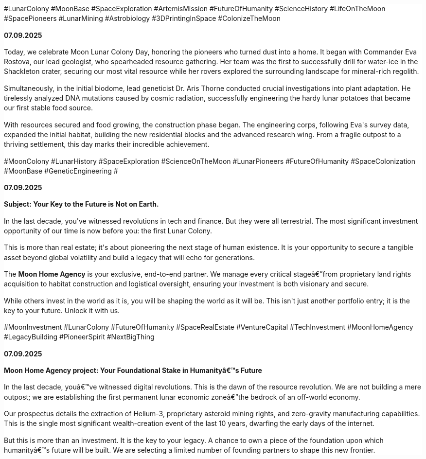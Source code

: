 #LunarColony #MoonBase #SpaceExploration #ArtemisMission #FutureOfHumanity #ScienceHistory #LifeOnTheMoon #SpacePioneers #LunarMining #Astrobiology #3DPrintingInSpace #ColonizeTheMoon

**07.09.2025**

Today, we celebrate Moon Lunar Colony Day, honoring the pioneers who turned dust into a home. It began with Commander Eva Rostova, our lead geologist, who spearheaded resource gathering. Her team was the first to successfully drill for water-ice in the Shackleton crater, securing our most vital resource while her rovers explored the surrounding landscape for mineral-rich regolith.

Simultaneously, in the initial biodome, lead geneticist Dr. Aris Thorne conducted crucial investigations into plant adaptation. He tirelessly analyzed DNA mutations caused by cosmic radiation, successfully engineering the hardy lunar potatoes that became our first stable food source.

With resources secured and food growing, the construction phase began. The engineering corps, following Eva's survey data, expanded the initial habitat, building the new residential blocks and the advanced research wing. From a fragile outpost to a thriving settlement, this day marks their incredible achievement.

#MoonColony #LunarHistory #SpaceExploration #ScienceOnTheMoon #LunarPioneers #FutureOfHumanity #SpaceColonization #MoonBase #GeneticEngineering #

**07.09.2025**

**Subject: Your Key to the Future is Not on Earth.**

In the last decade, you've witnessed revolutions in tech and finance. But they were all terrestrial. The most significant investment opportunity of our time is now before you: the first Lunar Colony.

This is more than real estate; it's about pioneering the next stage of human existence. It is your opportunity to secure a tangible asset beyond global volatility and build a legacy that will echo for generations.

The **Moon Home Agency** is your exclusive, end-to-end partner. We manage every critical stageâ€”from proprietary land rights acquisition to habitat construction and logistical oversight, ensuring your investment is both visionary and secure.

While others invest in the world as it is, you will be shaping the world as it will be. This isn't just another portfolio entry; it is the key to your future. Unlock it with us.

#MoonInvestment #LunarColony #FutureOfHumanity #SpaceRealEstate #VentureCapital #TechInvestment #MoonHomeAgency #LegacyBuilding #PioneerSpirit #NextBigThing

**07.09.2025**

**Moon Home Agency project: Your Foundational Stake in Humanityâ€™s Future**

In the last decade, youâ€™ve witnessed digital revolutions. This is the dawn of the resource revolution. We are not building a mere outpost; we are establishing the first permanent lunar economic zoneâ€”the bedrock of an off-world economy.

Our prospectus details the extraction of Helium-3, proprietary asteroid mining rights, and zero-gravity manufacturing capabilities. This is the single most significant wealth-creation event of the last 10 years, dwarfing the early days of the internet.

But this is more than an investment. It is the key to your legacy. A chance to own a piece of the foundation upon which humanityâ€™s future will be built. We are selecting a limited number of founding partners to shape this new frontier.
